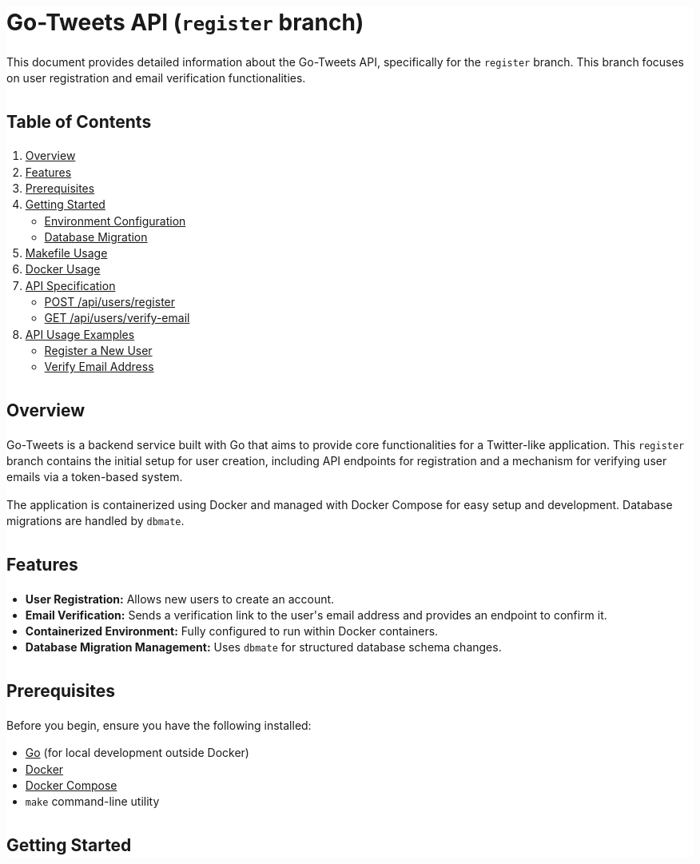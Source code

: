 # Go-Tweets API (`register` branch)

This document provides detailed information about the Go-Tweets API, specifically for the `register` branch. This branch focuses on user registration and email verification functionalities.

## Table of Contents

1.  [Overview](#overview)
2.  [Features](#features)
3.  [Prerequisites](#prerequisites)
4.  [Getting Started](#getting-started)
    - [Environment Configuration](#environment-configuration)
    - [Database Migration](#database-migration)
5.  [Makefile Usage](#makefile-usage)
6.  [Docker Usage](#docker-usage)
7.  [API Specification](#api-specification)
    - [POST /api/users/register](#post-apiusersregister)
    - [GET /api/users/verify-email](#get-apiusersverify-email)
8.  [API Usage Examples](#api-usage-examples)
    - [Register a New User](#register-a-new-user)
    - [Verify Email Address](#verify-email-address)

## Overview

Go-Tweets is a backend service built with Go that aims to provide core functionalities for a Twitter-like application. This `register` branch contains the initial setup for user creation, including API endpoints for registration and a mechanism for verifying user emails via a token-based system.

The application is containerized using Docker and managed with Docker Compose for easy setup and development. Database migrations are handled by `dbmate`.

## Features

- **User Registration:** Allows new users to create an account.
- **Email Verification:** Sends a verification link to the user's email address and provides an endpoint to confirm it.
- **Containerized Environment:** Fully configured to run within Docker containers.
- **Database Migration Management:** Uses `dbmate` for structured database schema changes.

## Prerequisites

Before you begin, ensure you have the following installed:

- [Go](https://go.dev/doc/install) (for local development outside Docker)
- [Docker](https://docs.docker.com/get-docker/)
- [Docker Compose](https://docs.docker.com/compose/install/)
- `make` command-line utility

## Getting Started
